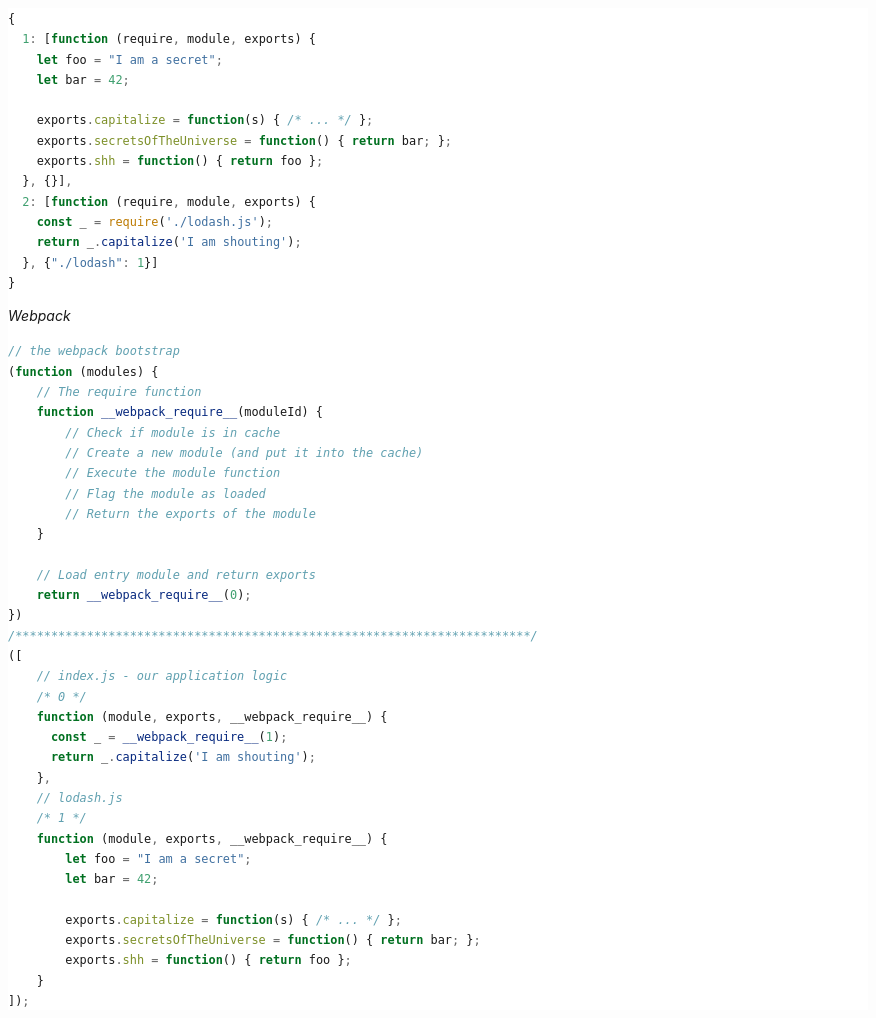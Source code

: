```javascript
{
  1: [function (require, module, exports) {
    let foo = "I am a secret";
    let bar = 42;
    
    exports.capitalize = function(s) { /* ... */ };
    exports.secretsOfTheUniverse = function() { return bar; };
    exports.shh = function() { return foo };
  }, {}],
  2: [function (require, module, exports) {
    const _ = require('./lodash.js');
    return _.capitalize('I am shouting');
  }, {"./lodash": 1}]
}
```

*Webpack*

```javascript
// the webpack bootstrap
(function (modules) {
    // The require function
    function __webpack_require__(moduleId) {
        // Check if module is in cache
        // Create a new module (and put it into the cache)
        // Execute the module function
        // Flag the module as loaded
        // Return the exports of the module
    }

    // Load entry module and return exports
    return __webpack_require__(0);
})
/************************************************************************/
([
    // index.js - our application logic
    /* 0 */
    function (module, exports, __webpack_require__) {
      const _ = __webpack_require__(1);
      return _.capitalize('I am shouting');
    },
    // lodash.js
    /* 1 */
    function (module, exports, __webpack_require__) {
        let foo = "I am a secret";
        let bar = 42;
        
        exports.capitalize = function(s) { /* ... */ };
        exports.secretsOfTheUniverse = function() { return bar; };
        exports.shh = function() { return foo };
    }
]);
```
